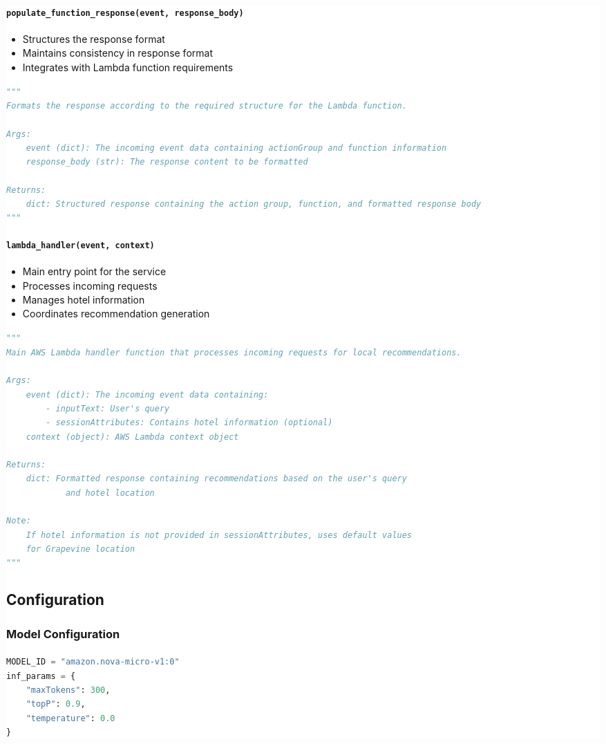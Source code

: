 #### `populate_function_response(event, response_body)`
- Structures the response format
- Maintains consistency in response format
- Integrates with Lambda function requirements

```python
"""
Formats the response according to the required structure for the Lambda function.

Args:
    event (dict): The incoming event data containing actionGroup and function information
    response_body (str): The response content to be formatted

Returns:
    dict: Structured response containing the action group, function, and formatted response body
"""
```

#### `lambda_handler(event, context)`
- Main entry point for the service
- Processes incoming requests
- Manages hotel information
- Coordinates recommendation generation

```python
"""
Main AWS Lambda handler function that processes incoming requests for local recommendations.

Args:
    event (dict): The incoming event data containing:
        - inputText: User's query
        - sessionAttributes: Contains hotel information (optional)
    context (object): AWS Lambda context object

Returns:
    dict: Formatted response containing recommendations based on the user's query
            and hotel location

Note:
    If hotel information is not provided in sessionAttributes, uses default values
    for Grapevine location
"""
```

## Configuration

### Model Configuration
```python
MODEL_ID = "amazon.nova-micro-v1:0"
inf_params = {
    "maxTokens": 300,
    "topP": 0.9,
    "temperature": 0.0
}
```
